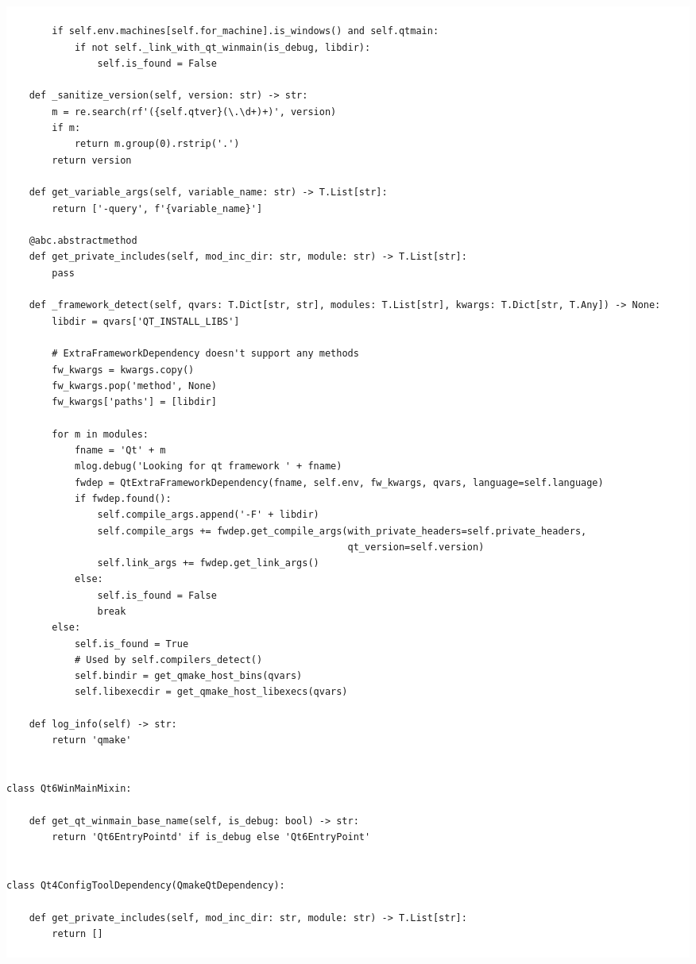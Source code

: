 ```

        if self.env.machines[self.for_machine].is_windows() and self.qtmain:
            if not self._link_with_qt_winmain(is_debug, libdir):
                self.is_found = False

    def _sanitize_version(self, version: str) -> str:
        m = re.search(rf'({self.qtver}(\.\d+)+)', version)
        if m:
            return m.group(0).rstrip('.')
        return version

    def get_variable_args(self, variable_name: str) -> T.List[str]:
        return ['-query', f'{variable_name}']

    @abc.abstractmethod
    def get_private_includes(self, mod_inc_dir: str, module: str) -> T.List[str]:
        pass

    def _framework_detect(self, qvars: T.Dict[str, str], modules: T.List[str], kwargs: T.Dict[str, T.Any]) -> None:
        libdir = qvars['QT_INSTALL_LIBS']

        # ExtraFrameworkDependency doesn't support any methods
        fw_kwargs = kwargs.copy()
        fw_kwargs.pop('method', None)
        fw_kwargs['paths'] = [libdir]

        for m in modules:
            fname = 'Qt' + m
            mlog.debug('Looking for qt framework ' + fname)
            fwdep = QtExtraFrameworkDependency(fname, self.env, fw_kwargs, qvars, language=self.language)
            if fwdep.found():
                self.compile_args.append('-F' + libdir)
                self.compile_args += fwdep.get_compile_args(with_private_headers=self.private_headers,
                                                            qt_version=self.version)
                self.link_args += fwdep.get_link_args()
            else:
                self.is_found = False
                break
        else:
            self.is_found = True
            # Used by self.compilers_detect()
            self.bindir = get_qmake_host_bins(qvars)
            self.libexecdir = get_qmake_host_libexecs(qvars)

    def log_info(self) -> str:
        return 'qmake'


class Qt6WinMainMixin:

    def get_qt_winmain_base_name(self, is_debug: bool) -> str:
        return 'Qt6EntryPointd' if is_debug else 'Qt6EntryPoint'


class Qt4ConfigToolDependency(QmakeQtDependency):

    def get_private_includes(self, mod_inc_dir: str, module: str) -> T.List[str]:
        return []


```